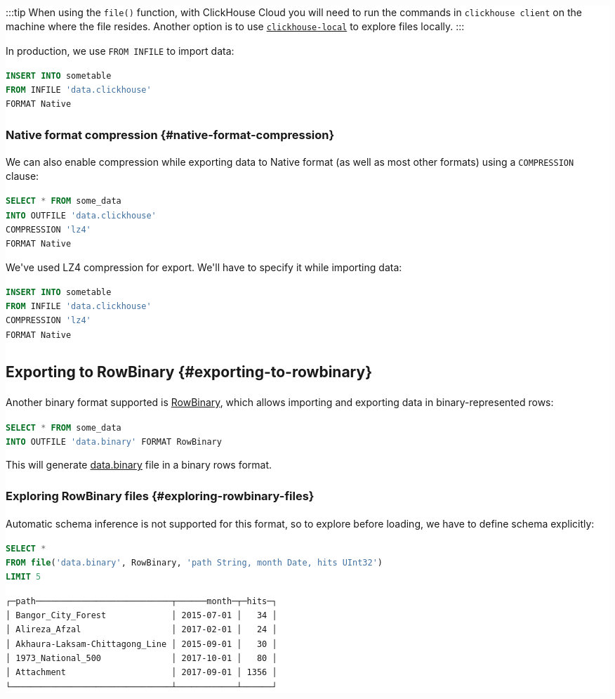 :::tip
When using the `file()` function, with ClickHouse Cloud you will need to run the commands in `clickhouse client` on the machine where the file resides. Another option is to use [`clickhouse-local`](/operations/utilities/clickhouse-local.md) to explore files locally.
:::

In production, we use `FROM INFILE` to import data:

```sql
INSERT INTO sometable
FROM INFILE 'data.clickhouse'
FORMAT Native
```

### Native format compression {#native-format-compression}

We can also enable compression while exporting data to Native format (as well as most other formats) using a `COMPRESSION` clause:

```sql
SELECT * FROM some_data
INTO OUTFILE 'data.clickhouse'
COMPRESSION 'lz4'
FORMAT Native
```

We've used LZ4 compression for export. We'll have to specify it while importing data:

```sql
INSERT INTO sometable
FROM INFILE 'data.clickhouse'
COMPRESSION 'lz4'
FORMAT Native
```

## Exporting to RowBinary {#exporting-to-rowbinary}

Another binary format supported is [RowBinary](/interfaces/formats.md/#rowbinary), which allows importing and exporting data in binary-represented rows:

```sql
SELECT * FROM some_data
INTO OUTFILE 'data.binary' FORMAT RowBinary
```

This will generate [data.binary](assets/data.binary) file in a binary rows format.

### Exploring RowBinary files {#exploring-rowbinary-files}
Automatic schema inference is not supported for this format, so to explore before loading, we have to define schema explicitly:

```sql
SELECT *
FROM file('data.binary', RowBinary, 'path String, month Date, hits UInt32')
LIMIT 5
```
```response
┌─path───────────────────────────┬──────month─┬─hits─┐
│ Bangor_City_Forest             │ 2015-07-01 │   34 │
│ Alireza_Afzal                  │ 2017-02-01 │   24 │
│ Akhaura-Laksam-Chittagong_Line │ 2015-09-01 │   30 │
│ 1973_National_500              │ 2017-10-01 │   80 │
│ Attachment                     │ 2017-09-01 │ 1356 │
└────────────────────────────────┴────────────┴──────┘
```
